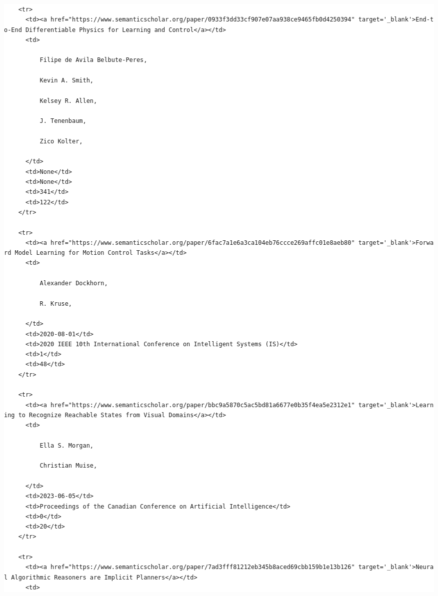        <tr>
          <td><a href="https://www.semanticscholar.org/paper/0933f3dd33cf907e07aa938ce9465fb0d4250394" target='_blank'>End-to-End Differentiable Physics for Learning and Control</a></td>
          <td>
            
              Filipe de Avila Belbute-Peres,
            
              Kevin A. Smith,
            
              Kelsey R. Allen,
            
              J. Tenenbaum,
            
              Zico Kolter,
            
          </td>
          <td>None</td>
          <td>None</td>
          <td>341</td>
          <td>122</td>
        </tr>
    
        <tr>
          <td><a href="https://www.semanticscholar.org/paper/6fac7a1e6a3ca104eb76ccce269affc01e8aeb80" target='_blank'>Forward Model Learning for Motion Control Tasks</a></td>
          <td>
            
              Alexander Dockhorn,
            
              R. Kruse,
            
          </td>
          <td>2020-08-01</td>
          <td>2020 IEEE 10th International Conference on Intelligent Systems (IS)</td>
          <td>1</td>
          <td>48</td>
        </tr>
    
        <tr>
          <td><a href="https://www.semanticscholar.org/paper/bbc9a5870c5ac5bd81a6677e0b35f4ea5e2312e1" target='_blank'>Learning to Recognize Reachable States from Visual Domains</a></td>
          <td>
            
              Ella S. Morgan,
            
              Christian Muise,
            
          </td>
          <td>2023-06-05</td>
          <td>Proceedings of the Canadian Conference on Artificial Intelligence</td>
          <td>0</td>
          <td>20</td>
        </tr>
    
        <tr>
          <td><a href="https://www.semanticscholar.org/paper/7ad3fff81212eb345b8aced69cbb159b1e13b126" target='_blank'>Neural Algorithmic Reasoners are Implicit Planners</a></td>
          <td>
            